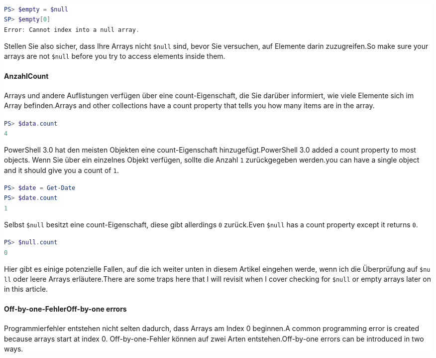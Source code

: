 ```powershell
PS> $empty = $null
SP> $empty[0]
Error: Cannot index into a null array.
```

<span data-ttu-id="b3c8f-167">Stellen Sie also sicher, dass Ihre Arrays nicht `$null` sind, bevor Sie versuchen, auf Elemente darin zuzugreifen.</span><span class="sxs-lookup"><span data-stu-id="b3c8f-167">So make sure your arrays are not `$null` before you try to access elements inside them.</span></span>

#### <a name="count"></a><span data-ttu-id="b3c8f-168">Anzahl</span><span class="sxs-lookup"><span data-stu-id="b3c8f-168">Count</span></span>

<span data-ttu-id="b3c8f-169">Arrays und andere Auflistungen verfügen über eine count-Eigenschaft, die Sie darüber informiert, wie viele Elemente sich im Array befinden.</span><span class="sxs-lookup"><span data-stu-id="b3c8f-169">Arrays and other collections have a count property that tells you how many items are in the array.</span></span>

```powershell
PS> $data.count
4
```

<span data-ttu-id="b3c8f-170">PowerShell 3.0 hat den meisten Objekten eine count-Eigenschaft hinzugefügt.</span><span class="sxs-lookup"><span data-stu-id="b3c8f-170">PowerShell 3.0 added a count property to most objects.</span></span> <span data-ttu-id="b3c8f-171">Wenn Sie über ein einzelnes Objekt verfügen, sollte die Anzahl `1` zurückgegeben werden.</span><span class="sxs-lookup"><span data-stu-id="b3c8f-171">you can have a single object and it should give you a count of `1`.</span></span>

```powershell
PS> $date = Get-Date
PS> $date.count
1
```

<span data-ttu-id="b3c8f-172">Selbst `$null` besitzt eine count-Eigenschaft, diese gibt allerdings `0` zurück.</span><span class="sxs-lookup"><span data-stu-id="b3c8f-172">Even `$null` has a count property except it returns `0`.</span></span>

```powershell
PS> $null.count
0
```

<span data-ttu-id="b3c8f-173">Hier gibt es einige potenzielle Fallen, auf die ich weiter unten in diesem Artikel eingehen werde, wenn ich die Überprüfung auf `$null` oder leere Arrays erläutere.</span><span class="sxs-lookup"><span data-stu-id="b3c8f-173">There are some traps here that I will revisit when I cover checking for `$null` or empty arrays later on in this article.</span></span>

#### <a name="off-by-one-errors"></a><span data-ttu-id="b3c8f-174">Off-by-one-Fehler</span><span class="sxs-lookup"><span data-stu-id="b3c8f-174">Off-by-one errors</span></span>

<span data-ttu-id="b3c8f-175">Programmierfehler entstehen nicht selten dadurch, dass Arrays am Index 0 beginnen.</span><span class="sxs-lookup"><span data-stu-id="b3c8f-175">A common programming error is created because arrays start at index 0.</span></span> <span data-ttu-id="b3c8f-176">Off-by-one-Fehler können auf zwei Arten entstehen.</span><span class="sxs-lookup"><span data-stu-id="b3c8f-176">Off-by-one errors can be introduced in two ways.</span></span>
